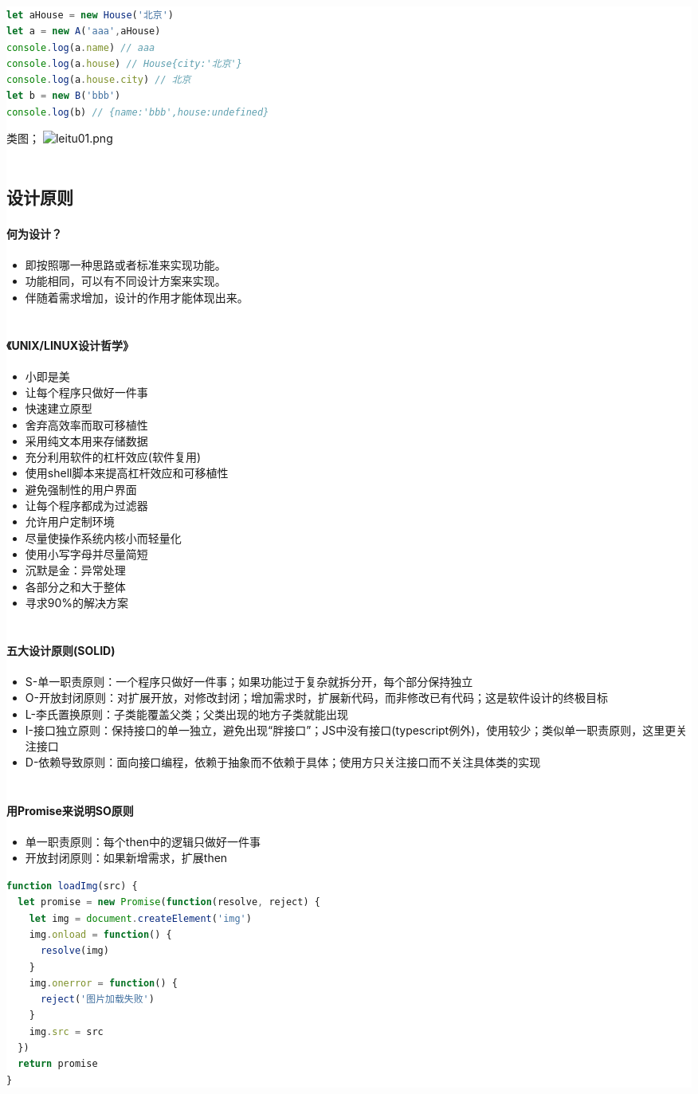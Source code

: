 ```js
let aHouse = new House('北京')
let a = new A('aaa',aHouse)
console.log(a.name) // aaa
console.log(a.house) // House{city:'北京'}
console.log(a.house.city) // 北京
let b = new B('bbb')
console.log(b) // {name:'bbb',house:undefined}
```

类图；
![leitu01.png]()
<br><br>


## 设计原则
#### 何为设计？
- 即按照哪一种思路或者标准来实现功能。
- 功能相同，可以有不同设计方案来实现。
- 伴随着需求增加，设计的作用才能体现出来。<br><br>

#### 《UNIX/LINUX设计哲学》
- 小即是美
- 让每个程序只做好一件事
- 快速建立原型
- 舍弃高效率而取可移植性
- 采用纯文本用来存储数据
- 充分利用软件的杠杆效应(软件复用)
- 使用shell脚本来提高杠杆效应和可移植性
- 避免强制性的用户界面
- 让每个程序都成为过滤器
- 允许用户定制环境
- 尽量使操作系统内核小而轻量化
- 使用小写字母并尽量简短
- 沉默是金：异常处理
- 各部分之和大于整体
- 寻求90%的解决方案<br><br>

#### 五大设计原则(SOLID)
- S-单一职责原则：一个程序只做好一件事；如果功能过于复杂就拆分开，每个部分保持独立
- O-开放封闭原则：对扩展开放，对修改封闭；增加需求时，扩展新代码，而非修改已有代码；这是软件设计的终极目标
- L-李氏置换原则：子类能覆盖父类；父类出现的地方子类就能出现
- I-接口独立原则：保持接口的单一独立，避免出现“胖接口”；JS中没有接口(typescript例外)，使用较少；类似单一职责原则，这里更关注接口
- D-依赖导致原则：面向接口编程，依赖于抽象而不依赖于具体；使用方只关注接口而不关注具体类的实现<br><br>

#### 用Promise来说明SO原则
- 单一职责原则：每个then中的逻辑只做好一件事
- 开放封闭原则：如果新增需求，扩展then
```js
function loadImg(src) {
  let promise = new Promise(function(resolve, reject) {
    let img = document.createElement('img')
    img.onload = function() {
      resolve(img)
    }
    img.onerror = function() {
      reject('图片加载失败')
    }
    img.src = src
  })
  return promise
}
```